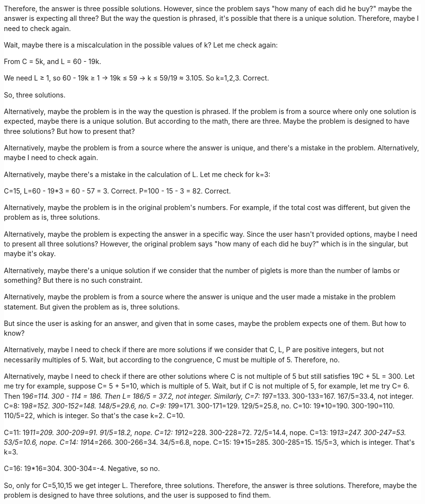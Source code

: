 Therefore, the answer is three possible solutions. However, since the problem says "how many of each did he buy?" maybe the answer is expecting all three? But the way the question is phrased, it's possible that there is a unique solution. Therefore, maybe I need to check again.

Wait, maybe there is a miscalculation in the possible values of k? Let me check again:

From C = 5k, and L = 60 - 19k.

We need L ≥ 1, so 60 - 19k ≥ 1 → 19k ≤ 59 → k ≤ 59/19 ≈ 3.105. So k=1,2,3. Correct.

So, three solutions.

Alternatively, maybe the problem is in the way the question is phrased. If the problem is from a source where only one solution is expected, maybe there is a unique solution. But according to the math, there are three. Maybe the problem is designed to have three solutions? But how to present that?

Alternatively, maybe the problem is from a source where the answer is unique, and there's a mistake in the problem. Alternatively, maybe I need to check again.

Alternatively, maybe there's a mistake in the calculation of L. Let me check for k=3:

C=15, L=60 - 19*3 = 60 - 57 = 3. Correct. P=100 - 15 - 3 = 82. Correct.

Alternatively, maybe the problem is in the original problem's numbers. For example, if the total cost was different, but given the problem as is, three solutions.

Alternatively, maybe the problem is expecting the answer in a specific way. Since the user hasn't provided options, maybe I need to present all three solutions? However, the original problem says "how many of each did he buy?" which is in the singular, but maybe it's okay.

Alternatively, maybe there's a unique solution if we consider that the number of piglets is more than the number of lambs or something? But there is no such constraint.

Alternatively, maybe the problem is from a source where the answer is unique and the user made a mistake in the problem statement. But given the problem as is, three solutions.

But since the user is asking for an answer, and given that in some cases, maybe the problem expects one of them. But how to know?

Alternatively, maybe I need to check if there are more solutions if we consider that C, L, P are positive integers, but not necessarily multiples of 5. Wait, but according to the congruence, C must be multiple of 5. Therefore, no.

Alternatively, maybe I need to check if there are other solutions where C is not multiple of 5 but still satisfies 19C + 5L = 300. Let me try for example, suppose C= 5 + 5=10, which is multiple of 5. Wait, but if C is not multiple of 5, for example, let me try C= 6. Then 19*6=114. 300 - 114 = 186. Then L= 186/5 = 37.2, not integer. Similarly, C=7: 19*7=133. 300-133=167. 167/5=33.4, not integer. C=8: 19*8=152. 300-152=148. 148/5=29.6, no. C=9: 19*9=171. 300-171=129. 129/5=25.8, no. C=10: 19*10=190. 300-190=110. 110/5=22, which is integer. So that's the case k=2. C=10.

C=11: 19*11=209. 300-209=91. 91/5=18.2, nope. C=12: 19*12=228. 300-228=72. 72/5=14.4, nope. C=13: 19*13=247. 300-247=53. 53/5=10.6, nope. C=14: 19*14=266. 300-266=34. 34/5=6.8, nope. C=15: 19*15=285. 300-285=15. 15/5=3, which is integer. That's k=3.

C=16: 19*16=304. 300-304=-4. Negative, so no.

So, only for C=5,10,15 we get integer L. Therefore, three solutions. Therefore, the answer is three solutions. Therefore, maybe the problem is designed to have three solutions, and the user is supposed to find them.
